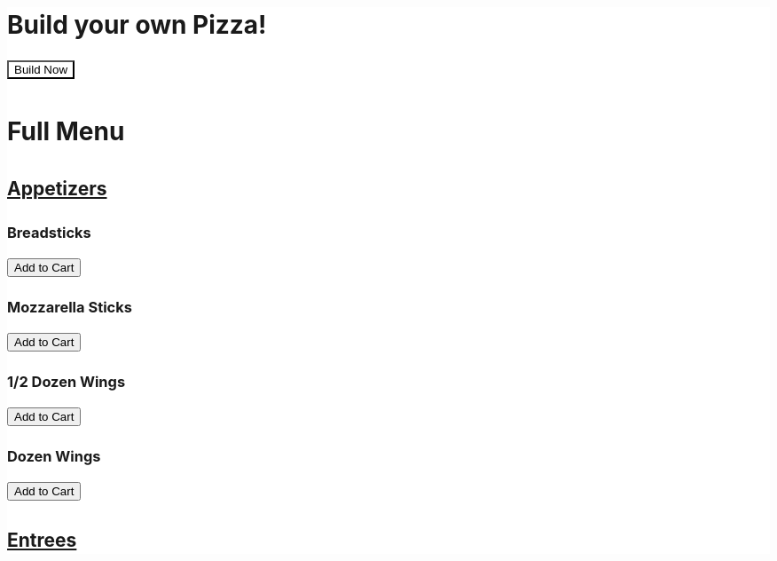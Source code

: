<div class="px-3 py-4  text--center" style="background:var(--color-yellow)">
  <div class="block-container flex--justify-center mx-5">
    <div class="block block-8 text-black">
      <h1 style="color:var(--color-dark-red)">Build your own Pizza!</h1>
      <button class="button button--lg modal__open text-white hover-scale" data-modal="default-modal" style="background:var(--color-dark-red)">Build Now</button>
    </div>
  </div>
</div>

<div class="block-container mx-5 pt-5">
  <h1 style="color:var(--color-dark-red);">Full Menu</h1>
</div>
<div class="block-container mx-5 pb-4">
  <div class="accordion block-12">
    <a href="#" class="accordion__header px-2 py-2 flex--justify-between flex--align-center">
      <h2 class="m-0 p-0" style="color:var(--color-red);">Appetizers</h2>
      <i class="pi-angle-down accordion__icon" style="color:var(--color-red)"></i>
    </a>
    <div class="accordion__content">
      <div class="block-container">
        <div class="block tablet-up-6 laptop-up-3 p-2">
          <div class="card">
            <div class="card__content">
              <h3>Breadsticks</h3>
              <p class="skeleton" data-lines="5"></p>
              <button class="button">Add to Cart</button>
            </div> 
          </div>
        </div>
        <div class="block tablet-up-6 laptop-up-3 p-2">
          <div class="card">
            <div class="card__content">
              <h3>Mozzarella Sticks</h3>
              <p class="skeleton" data-lines="5"></p>
              <button class="button">Add to Cart</button>
            </div> 
          </div>
        </div>
        <div class="block tablet-up-6 laptop-up-3 p-2">
          <div class="card">
            <div class="card__content">
              <h3>1/2 Dozen Wings</h3>
              <p class="skeleton" data-lines="5"></p>
              <button class="button">Add to Cart</button>
            </div> 
          </div>
        </div>
        <div class="block tablet-up-6 laptop-up-3 p-2">
          <div class="card">
            <div class="card__content">
              <h3>Dozen Wings</h3>
              <p class="skeleton" data-lines="5"></p>
              <button class="button">Add to Cart</button>
            </div> 
          </div>
        </div>
      </div>
    </div>
  </div>
  <div class="accordion block-12">
    <a href="#" class="accordion__header px-2 py-2 flex--justify-between flex--align-center">
      <h2 class="m-0 p-0" style="color:var(--color-red);">Entrees</h2>
      <i class="pi-angle-down accordion__icon" style="color:var(--color-red)"></i>